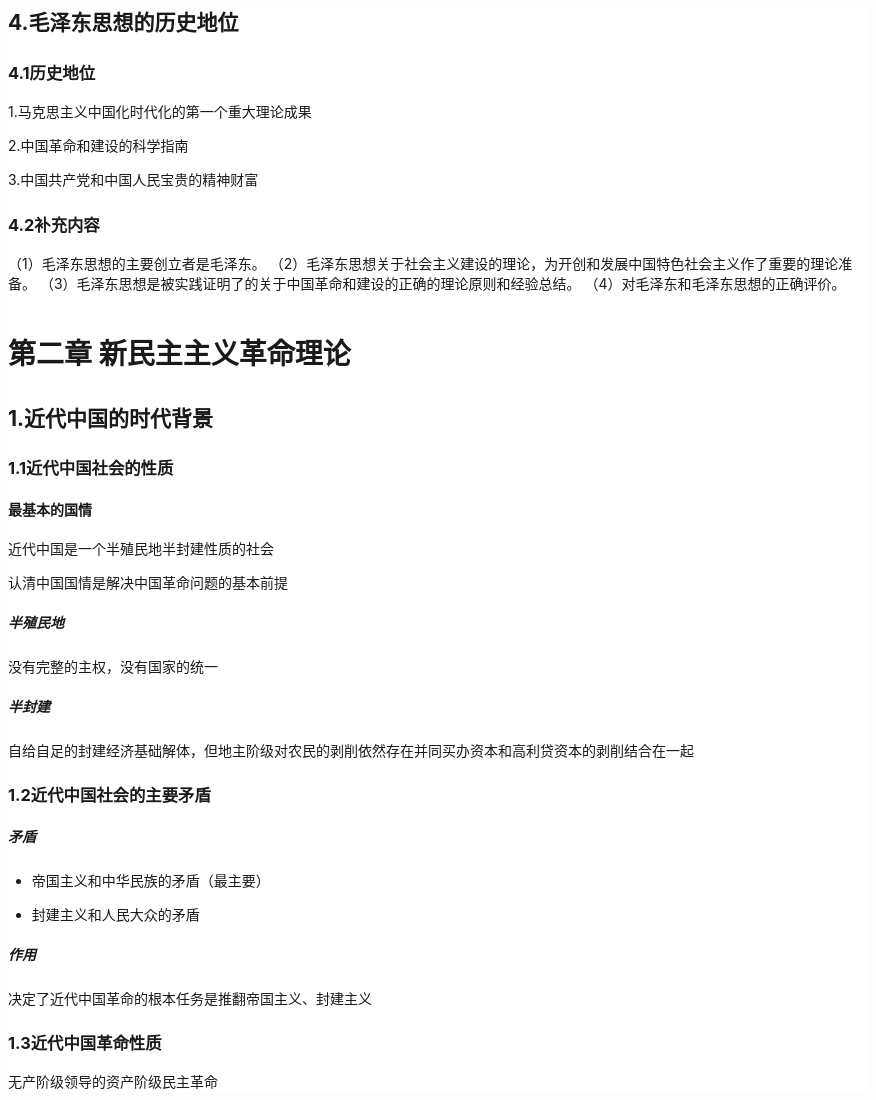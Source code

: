 ## 4.毛泽东思想的历史地位

### 4.1历史地位

1.马克思主义中国化时代化的第一个重大理论成果

2.中国革命和建设的科学指南

3.中国共产党和中国人民宝贵的精神财富

### 4.2补充内容

（1）毛泽东思想的主要创立者是毛泽东。
（2）毛泽东思想关于社会主义建设的理论，为开创和发展中国特色社会主义作了重要的理论准备。
（3）毛泽东思想是被实践证明了的关于中国革命和建设的正确的理论原则和经验总结。
（4）对毛泽东和毛泽东思想的正确评价。

# 第二章 新民主主义革命理论

## 1.近代中国的时代背景

### 1.1近代中国社会的性质

#### 最基本的国情

近代中国是一个半殖民地半封建性质的社会

认清中国国情是解决中国革命问题的基本前提

##### 半殖民地

没有完整的主权，没有国家的统一

##### 半封建

自给自足的封建经济基础解体，但地主阶级对农民的剥削依然存在并同买办资本和高利贷资本的剥削结合在一起

### 1.2近代中国社会的主要矛盾

##### 矛盾

- 帝国主义和中华民族的矛盾（最主要）

- 封建主义和人民大众的矛盾

##### 作用

决定了近代中国革命的根本任务是推翻帝国主义、封建主义

### 1.3近代中国革命性质

无产阶级领导的资产阶级民主革命
